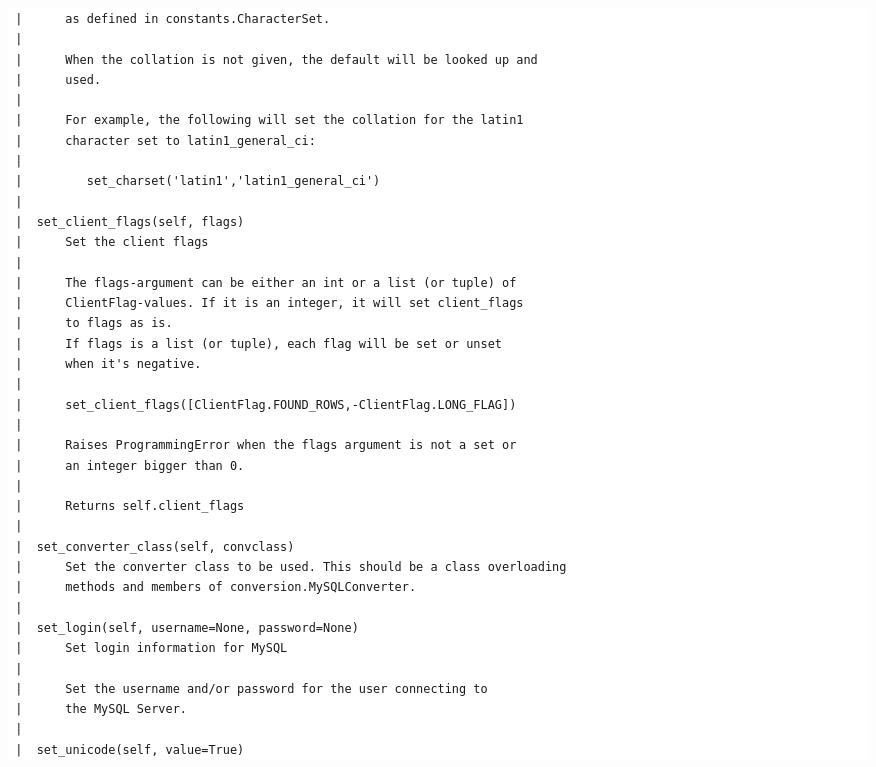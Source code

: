      |      as defined in constants.CharacterSet.
     |      
     |      When the collation is not given, the default will be looked up and
     |      used.
     |      
     |      For example, the following will set the collation for the latin1
     |      character set to latin1_general_ci:
     |      
     |         set_charset('latin1','latin1_general_ci')
     |  
     |  set_client_flags(self, flags)
     |      Set the client flags
     |      
     |      The flags-argument can be either an int or a list (or tuple) of
     |      ClientFlag-values. If it is an integer, it will set client_flags
     |      to flags as is.
     |      If flags is a list (or tuple), each flag will be set or unset
     |      when it's negative.
     |      
     |      set_client_flags([ClientFlag.FOUND_ROWS,-ClientFlag.LONG_FLAG])
     |      
     |      Raises ProgrammingError when the flags argument is not a set or
     |      an integer bigger than 0.
     |      
     |      Returns self.client_flags
     |  
     |  set_converter_class(self, convclass)
     |      Set the converter class to be used. This should be a class overloading
     |      methods and members of conversion.MySQLConverter.
     |  
     |  set_login(self, username=None, password=None)
     |      Set login information for MySQL
     |      
     |      Set the username and/or password for the user connecting to
     |      the MySQL Server.
     |  
     |  set_unicode(self, value=True)